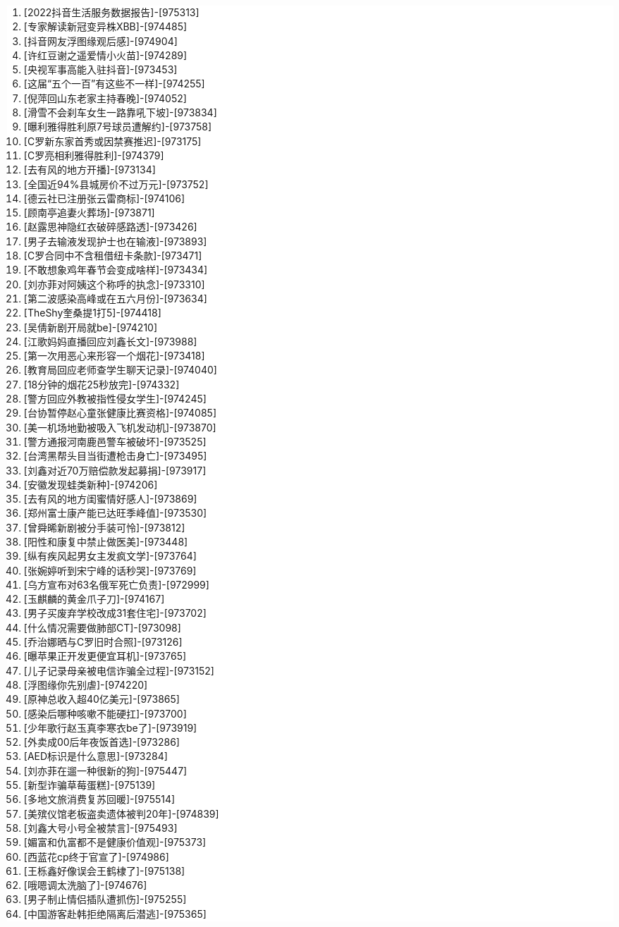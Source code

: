 1. [2022抖音生活服务数据报告]-[975313]
1. [专家解读新冠变异株XBB]-[974485]
1. [抖音网友浮图缘观后感]-[974904]
1. [许红豆谢之遥爱情小火苗]-[974289]
1. [央视军事高能入驻抖音]-[973453]
1. [这届“五个一百”有这些不一样]-[974255]
1. [倪萍回山东老家主持春晚]-[974052]
1. [滑雪不会刹车女生一路靠吼下坡]-[973834]
1. [曝利雅得胜利原7号球员遭解约]-[973758]
1. [C罗新东家首秀或因禁赛推迟]-[973175]
1. [C罗亮相利雅得胜利]-[974379]
1. [去有风的地方开播]-[973134]
1. [全国近94%县城房价不过万元]-[973752]
1. [德云社已注册张云雷商标]-[974106]
1. [顾南亭追妻火葬场]-[973871]
1. [赵露思神隐红衣破碎感路透]-[973426]
1. [男子去输液发现护士也在输液]-[973893]
1. [C罗合同中不含租借纽卡条款]-[973471]
1. [不敢想象鸡年春节会变成啥样]-[973434]
1. [刘亦菲对阿姨这个称呼的执念]-[973310]
1. [第二波感染高峰或在五六月份]-[973634]
1. [TheShy奎桑提1打5]-[974418]
1. [吴倩新剧开局就be]-[974210]
1. [江歌妈妈直播回应刘鑫长文]-[973988]
1. [第一次用恶心来形容一个烟花]-[973418]
1. [教育局回应老师查学生聊天记录]-[974040]
1. [18分钟的烟花25秒放完]-[974332]
1. [警方回应外教被指性侵女学生]-[974245]
1. [台协暂停赵心童张健康比赛资格]-[974085]
1. [美一机场地勤被吸入飞机发动机]-[973870]
1. [警方通报河南鹿邑警车被破坏]-[973525]
1. [台湾黑帮头目当街遭枪击身亡]-[973495]
1. [刘鑫对近70万赔偿款发起募捐]-[973917]
1. [安徽发现蛙类新种]-[974206]
1. [去有风的地方闺蜜情好感人]-[973869]
1. [郑州富士康产能已达旺季峰值]-[973530]
1. [曾舜晞新剧被分手装可怜]-[973812]
1. [阳性和康复中禁止做医美]-[973448]
1. [纵有疾风起男女主发疯文学]-[973764]
1. [张婉婷听到宋宁峰的话秒哭]-[973769]
1. [乌方宣布对63名俄军死亡负责]-[972999]
1. [玉麒麟的黄金爪子刀]-[974167]
1. [男子买废弃学校改成31套住宅]-[973702]
1. [什么情况需要做肺部CT]-[973098]
1. [乔治娜晒与C罗旧时合照]-[973126]
1. [曝苹果正开发更便宜耳机]-[973765]
1. [儿子记录母亲被电信诈骗全过程]-[973152]
1. [浮图缘你先别虐]-[974220]
1. [原神总收入超40亿美元]-[973865]
1. [感染后哪种咳嗽不能硬扛]-[973700]
1. [少年歌行赵玉真李寒衣be了]-[973919]
1. [外卖成00后年夜饭首选]-[973286]
1. [AED标识是什么意思]-[973284]
1. [刘亦菲在遛一种很新的狗]-[975447]
1. [新型诈骗草莓蛋糕]-[975139]
1. [多地文旅消费复苏回暖]-[975514]
1. [美殡仪馆老板盗卖遗体被判20年]-[974839]
1. [刘鑫大号小号全被禁言]-[975493]
1. [媚富和仇富都不是健康价值观]-[975373]
1. [西蓝花cp终于官宣了]-[974986]
1. [王栎鑫好像误会王鹤棣了]-[975138]
1. [哦嗯调太洗脑了]-[974676]
1. [男子制止情侣插队遭抓伤]-[975255]
1. [中国游客赴韩拒绝隔离后潜逃]-[975365]